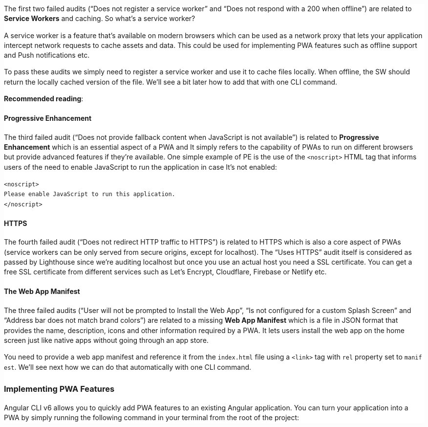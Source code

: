 <p>The first two failed audits (“Does not register a service worker” and “Does not respond with a 200 when offline”) are related to <strong>Service Workers</strong> and caching. So what’s a service worker?</p>

<p>A service worker is a feature that’s available on modern browsers which can be used as a network proxy that lets your application intercept network requests to cache assets and data. This could be used for implementing PWA features such as offline support and Push notifications etc.</p>

<p>To pass these audits we simply need to register a service worker and use it to cache files locally. When offline, the SW should return the locally cached version of the file. We’ll see a bit later how to add that with one CLI command.</p>

<p><strong>Recommended reading</strong>: <em></em></p>

<h4 id="progressive-enhancement">Progressive Enhancement</h4>

<p>The third failed audit (“Does not provide fallback content when JavaScript is not available”) is related to <strong>Progressive Enhancement</strong> which is an essential aspect of a PWA  and It simply refers to the capability of PWAs to run on different browsers but provide advanced features if they’re available. One simple example of PE is the use of the <code>&lt;noscript&gt;</code> HTML tag that informs users of the need to enable JavaScript to run the application in case It’s not enabled:</p>

<pre><code class="language-html">&lt;noscript&gt;
Please enable JavaScript to run this application.
&lt;/noscript&gt;
</code></pre>

<h4 id="https">HTTPS</h4>

<p>The fourth failed audit (“Does not redirect HTTP traffic to HTTPS”) is related to HTTPS which is also a core aspect of PWAs (service workers can be only served from secure origins, except for localhost). The “Uses HTTPS” audit itself is considered as passed by Lighthouse since we’re auditing localhost but once you use an actual host you need a SSL certificate.  You can get a free SSL certificate from different services such as Let’s Encrypt, Cloudflare, Firebase or Netlify etc.</p>

<h4 id="the-web-app-manifest">The Web App Manifest</h4>

<p>The three failed audits (“User will not be prompted to Install the Web App”, “Is not configured for a custom Splash Screen” and “Address bar does not match brand colors”) are related to a missing <strong>Web App Manifest</strong> which is a file in JSON format that provides the name, description, icons and other information required by a PWA. It lets users install the web app on the home screen just like native apps without going through an app store.</p>

<p>You need to provide a web app manifest and reference it from the <code>index.html</code> file using a <code>&lt;link&gt;</code> tag with <code>rel</code> property set to <code>manifest</code>. We’ll see next how we can do that automatically with one CLI command.</p>

<div class="sponsors__wide-place"></div>




<h3 id="implementing-pwa-features">Implementing PWA Features</h3>

<p>Angular CLI v6 allows you to quickly add PWA features to an existing Angular application. You can turn your application into a PWA by simply running the following command in your terminal from the root of the project:</p>
